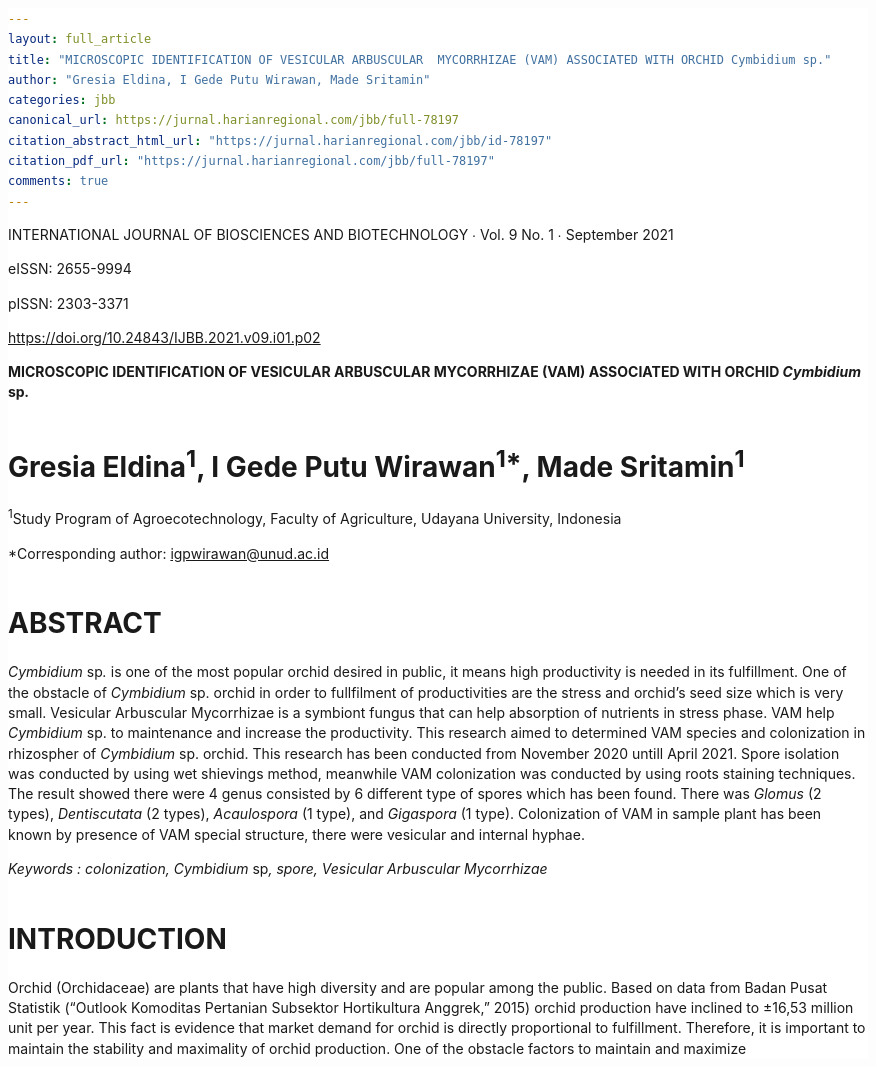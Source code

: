 ```yaml
---
layout: full_article
title: "MICROSCOPIC IDENTIFICATION OF VESICULAR ARBUSCULAR  MYCORRHIZAE (VAM) ASSOCIATED WITH ORCHID Cymbidium sp."
author: "Gresia Eldina, I Gede Putu Wirawan, Made Sritamin"
categories: jbb
canonical_url: https://jurnal.harianregional.com/jbb/full-78197 
citation_abstract_html_url: "https://jurnal.harianregional.com/jbb/id-78197"
citation_pdf_url: "https://jurnal.harianregional.com/jbb/full-78197"  
comments: true
---
```


<p><span class="font2">INTERNATIONAL JOURNAL OF BIOSCIENCES AND BIOTECHNOLOGY ∙ Vol. 9 No. 1 ∙ September 2021</span></p>
<p><span class="font2">eISSN: 2655-9994</span></p>
<p><span class="font2">pISSN: 2303-3371</span></p>
<p><a href="https://doi.org/10.24843/IJBB.2021.v09.i01.p02"><span class="font2">https://doi.org/10.24843/IJBB.2021.v09.i01.p02</span></a></p>
<p><span class="font4" style="font-weight:bold;">MICROSCOPIC IDENTIFICATION OF VESICULAR ARBUSCULAR MYCORRHIZAE (VAM) ASSOCIATED WITH ORCHID </span><span class="font4" style="font-weight:bold;font-style:italic;">Cymbidium</span><span class="font4" style="font-weight:bold;"> sp</span><span class="font4" style="font-weight:bold;font-style:italic;">.</span></p><a name="caption1"></a>
<h1><a name="bookmark0"></a><span class="font4" style="font-weight:bold;"><a name="bookmark1"></a>Gresia Eldina<sup>1</sup>, I Gede Putu Wirawan<sup>1*</sup>, Made Sritamin<sup>1</sup></span></h1>
<p><span class="font4"><sup>1</sup>Study Program of Agroecotechnology, Faculty of Agriculture, Udayana University, Indonesia</span></p>
<p><span class="font4">*Corresponding author: </span><a href="mailto:igpwirawan@unud.ac.id"><span class="font4">igpwirawan@unud.ac.id</span></a></p>
<h1><a name="bookmark2"></a><span class="font4" style="font-weight:bold;"><a name="bookmark3"></a>ABSTRACT</span></h1>
<p><span class="font4" style="font-style:italic;">Cymbidium</span><span class="font4"> sp</span><span class="font4" style="font-style:italic;">.</span><span class="font4"> is one of the most popular orchid desired in public, it means high productivity is needed in its fulfillment. One of the obstacle of </span><span class="font4" style="font-style:italic;">Cymbidium</span><span class="font4"> sp. orchid in order to fullfilment of productivities are the stress and orchid’s seed size which is very small. Vesicular Arbuscular Mycorrhizae is a symbiont fungus that can help absorption of nutrients in stress phase. VAM help </span><span class="font4" style="font-style:italic;">Cymbidium</span><span class="font4"> sp. to maintenance and increase the productivity. This research aimed to determined VAM species and colonization in rhizospher of </span><span class="font4" style="font-style:italic;">Cymbidium</span><span class="font4"> sp. orchid. This research has been conducted from November 2020 untill April 2021. Spore isolation was conducted by using wet shievings method, meanwhile VAM colonization was conducted by using roots staining techniques. The result showed there were 4 genus consisted by 6 different type of spores which has been found. There was </span><span class="font4" style="font-style:italic;">Glomus</span><span class="font4"> (2 types), </span><span class="font4" style="font-style:italic;">Dentiscutata</span><span class="font4"> (2 types), </span><span class="font4" style="font-style:italic;">Acaulospora</span><span class="font4"> (1 type), and </span><span class="font4" style="font-style:italic;">Gigaspora</span><span class="font4"> (1 type). Colonization of VAM in sample plant has been known by presence of VAM special structure, there were vesicular and internal hyphae.</span></p>
<p><span class="font4" style="font-style:italic;">Keywords : colonization, Cymbidium</span><span class="font4"> sp</span><span class="font4" style="font-style:italic;">, spore, Vesicular Arbuscular Mycorrhizae</span></p>
<h1><a name="bookmark4"></a><span class="font4" style="font-weight:bold;"><a name="bookmark5"></a>INTRODUCTION</span></h1>
<p><span class="font4">Orchid (Orchidaceae) are plants that have high diversity and are popular among the public. Based on data from Badan Pusat Statistik (“Outlook Komoditas Pertanian Subsektor Hortikultura Anggrek,” 2015) orchid production have inclined to ±16,53 million unit per year. This fact is evidence that market demand for orchid is directly proportional to fulfillment. Therefore, it is important to maintain the stability and maximality of orchid production. One of the obstacle factors to maintain and maximize</span></p>